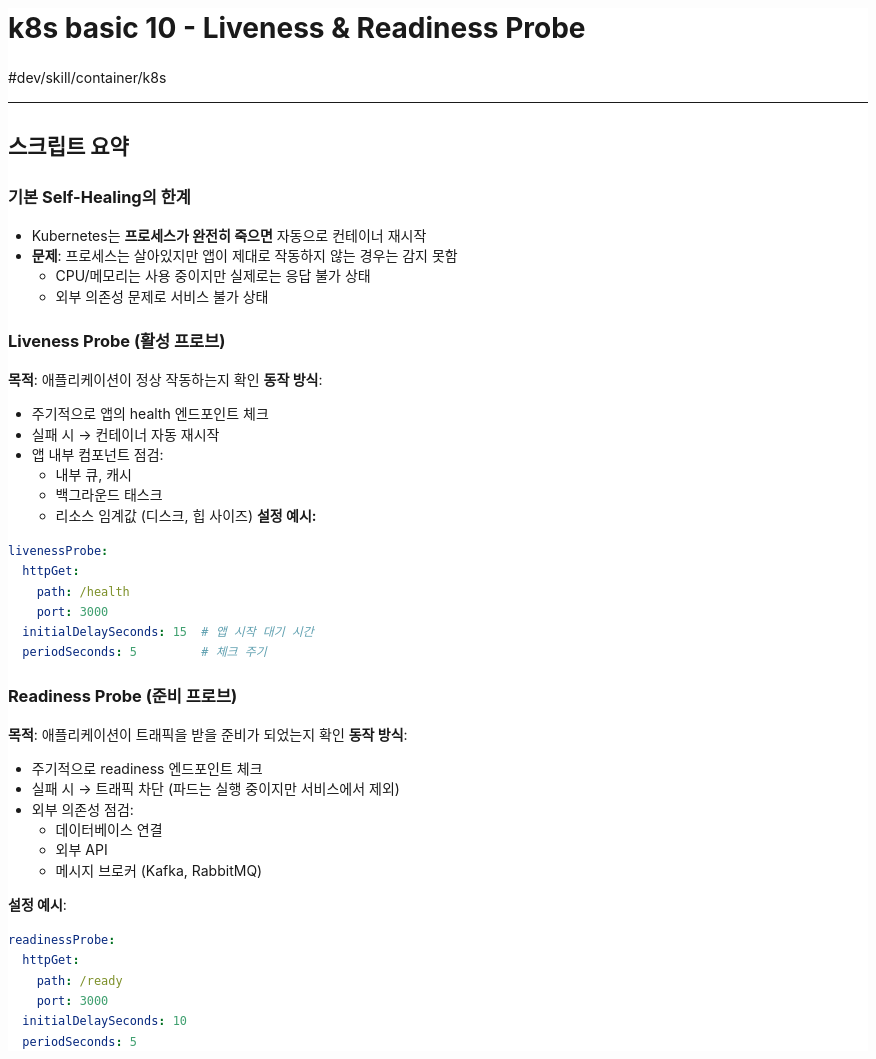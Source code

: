 # k8s basic 10 - Liveness & Readiness Probe

\#dev/skill/container/k8s

---

## 스크립트 요약

### 기본 Self-Healing의 한계
* Kubernetes는 **프로세스가 완전히 죽으면** 자동으로 컨테이너 재시작
* **문제**: 프로세스는 살아있지만 앱이 제대로 작동하지 않는 경우는 감지 못함
  * CPU/메모리는 사용 중이지만 실제로는 응답 불가 상태
  * 외부 의존성 문제로 서비스 불가 상태

### Liveness Probe (활성 프로브)
**목적**: 애플리케이션이 정상 작동하는지 확인
**동작 방식**:
* 주기적으로 앱의 health 엔드포인트 체크
* 실패 시 → 컨테이너 자동 재시작
* 앱 내부 컴포넌트 점검:
  * 내부 큐, 캐시
  * 백그라운드 태스크
  * 리소스 임계값 (디스크, 힙 사이즈)
  **설정 예시:**
```yaml
livenessProbe:
  httpGet:
    path: /health
    port: 3000
  initialDelaySeconds: 15  # 앱 시작 대기 시간
  periodSeconds: 5         # 체크 주기
```

### Readiness Probe (준비 프로브)
**목적**: 애플리케이션이 트래픽을 받을 준비가 되었는지 확인
**동작 방식**:
* 주기적으로 readiness 엔드포인트 체크
* 실패 시 → 트래픽 차단 (파드는 실행 중이지만 서비스에서 제외)
* 외부 의존성 점검:
  * 데이터베이스 연결
  * 외부 API
  * 메시지 브로커 (Kafka, RabbitMQ)

**설정 예시**:
```yaml
readinessProbe:
  httpGet:
    path: /ready
    port: 3000
  initialDelaySeconds: 10
  periodSeconds: 5
```
